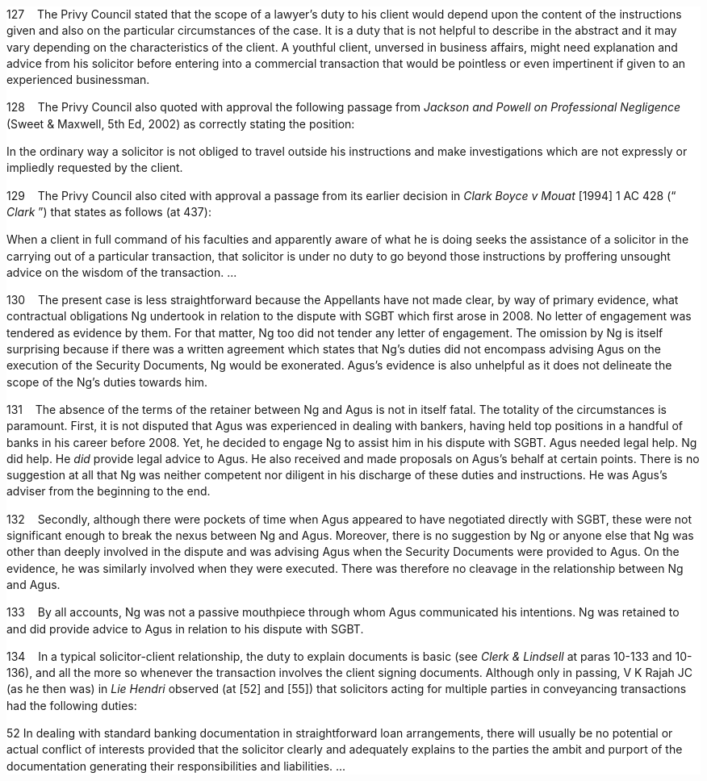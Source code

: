 127    The Privy Council stated that the scope of a lawyer’s duty to his client would depend upon the content of the instructions given and also on the particular circumstances of the case. It is a duty that is not helpful to describe in the abstract and it may vary depending on the characteristics of the client. A youthful client, unversed in business affairs, might need explanation and advice from his solicitor before entering into a commercial transaction that would be pointless or even impertinent if given to an experienced businessman. 

128    The Privy Council also quoted with approval the following passage from _Jackson and Powell on Professional Negligence_ (Sweet & Maxwell, 5th Ed, 2002) as correctly stating the position: 

 In the ordinary way a solicitor is not obliged to travel outside his instructions and make investigations which are not expressly or impliedly requested by the client. 

129    The Privy Council also cited with approval a passage from its earlier decision in _Clark Boyce v Mouat_ [1994] 1 AC 428 (“ _Clark_ ”) that states as follows (at 437): 

 When a client in full command of his faculties and apparently aware of what he is doing seeks the assistance of a solicitor in the carrying out of a particular transaction, that solicitor is under no duty to go beyond those instructions by proffering unsought advice on the wisdom of the transaction. ... 

130    The present case is less straightforward because the Appellants have not made clear, by way of primary evidence, what contractual obligations Ng undertook in relation to the dispute with SGBT which first arose in 2008. No letter of engagement was tendered as evidence by them. For that matter, Ng too did not tender any letter of engagement. The omission by Ng is itself surprising because if there was a written agreement which states that Ng’s duties did not encompass advising Agus on the execution of the Security Documents, Ng would be exonerated. Agus’s evidence is also unhelpful as it does not delineate the scope of the Ng’s duties towards him. 

131    The absence of the terms of the retainer between Ng and Agus is not in itself fatal. The totality of the circumstances is paramount. First, it is not disputed that Agus was experienced in dealing with bankers, having held top positions in a handful of banks in his career before 2008. Yet, he decided to engage Ng to assist him in his dispute with SGBT. Agus needed legal help. Ng did help. He _did_ provide legal advice to Agus. He also received and made proposals on Agus’s behalf at certain points. There is no suggestion at all that Ng was neither competent nor diligent in his discharge of these duties and instructions. He was Agus’s adviser from the beginning to the end. 

132    Secondly, although there were pockets of time when Agus appeared to have negotiated directly with SGBT, these were not significant enough to break the nexus between Ng and Agus. Moreover, there is no suggestion by Ng or anyone else that Ng was other than deeply involved in the dispute and was advising Agus when the Security Documents were provided to Agus. On the evidence, he was similarly involved when they were executed. There was therefore no cleavage in the relationship between Ng and Agus. 


133    By all accounts, Ng was not a passive mouthpiece through whom Agus communicated his intentions. Ng was retained to and did provide advice to Agus in relation to his dispute with SGBT. 

134    In a typical solicitor-client relationship, the duty to explain documents is basic (see _Clerk & Lindsell_ at paras 10-133 and 10-136), and all the more so whenever the transaction involves the client signing documents. Although only in passing, V K Rajah JC (as he then was) in _Lie Hendri_ observed (at [52] and [55]) that solicitors acting for multiple parties in conveyancing transactions had the following duties: 

 52 In dealing with standard banking documentation in straightforward loan arrangements, there will usually be no potential or actual conflict of interests provided that the solicitor clearly and adequately explains to the parties the ambit and purport of the documentation generating their responsibilities and liabilities. ... 

